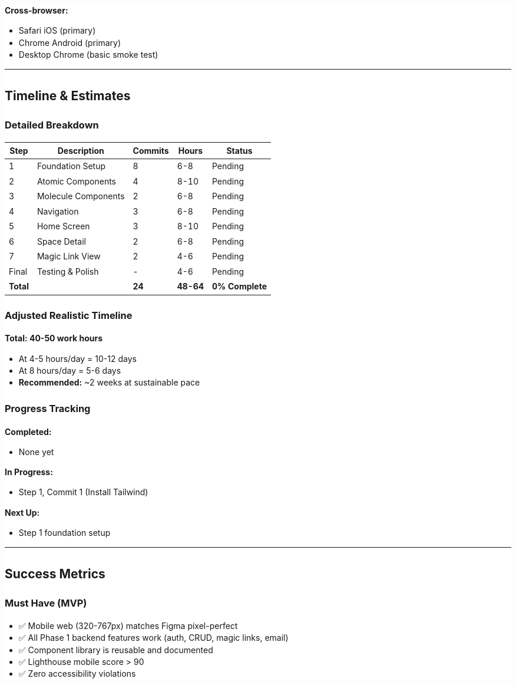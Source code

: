 **Cross-browser:**
- Safari iOS (primary)
- Chrome Android (primary)
- Desktop Chrome (basic smoke test)

---

## Timeline & Estimates

### Detailed Breakdown

| Step | Description | Commits | Hours | Status |
|------|-------------|---------|-------|--------|
| 1 | Foundation Setup | 8 | 6-8 | Pending |
| 2 | Atomic Components | 4 | 8-10 | Pending |
| 3 | Molecule Components | 2 | 6-8 | Pending |
| 4 | Navigation | 3 | 6-8 | Pending |
| 5 | Home Screen | 3 | 8-10 | Pending |
| 6 | Space Detail | 2 | 6-8 | Pending |
| 7 | Magic Link View | 2 | 4-6 | Pending |
| Final | Testing & Polish | - | 4-6 | Pending |
| **Total** | | **24** | **48-64** | **0% Complete** |

### Adjusted Realistic Timeline

**Total: 40-50 work hours**
- At 4-5 hours/day = 10-12 days
- At 8 hours/day = 5-6 days
- **Recommended:** ~2 weeks at sustainable pace

### Progress Tracking

**Completed:**
- None yet

**In Progress:**
- Step 1, Commit 1 (Install Tailwind)

**Next Up:**
- Step 1 foundation setup

---

## Success Metrics

### Must Have (MVP)
- ✅ Mobile web (320-767px) matches Figma pixel-perfect
- ✅ All Phase 1 backend features work (auth, CRUD, magic links, email)
- ✅ Component library is reusable and documented
- ✅ Lighthouse mobile score > 90
- ✅ Zero accessibility violations
